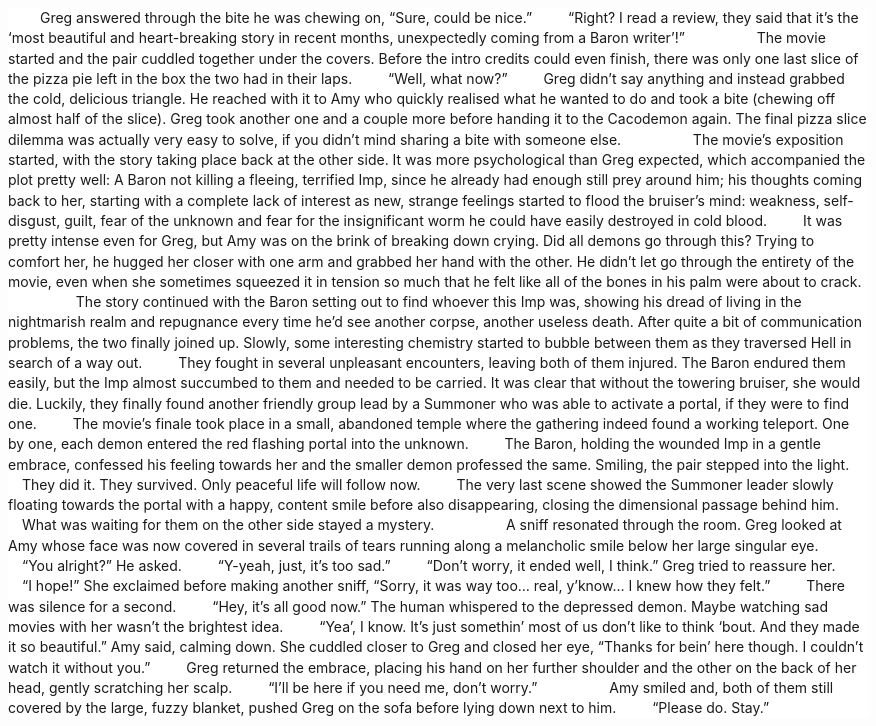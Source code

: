 &emsp; &emsp;Greg answered through the bite he was chewing on, “Sure, could be nice.”
&emsp; &emsp;“Right? I read a review, they said that it’s the ‘most beautiful and heart-breaking story in recent months, unexpectedly coming from a Baron writer’!”
&emsp; &emsp;
&emsp; &emsp;The movie started and the pair cuddled together under the covers. Before the intro credits could even finish, there was only one last slice of the pizza pie left in the box the two had in their laps.
&emsp; &emsp;“Well, what now?”
&emsp; &emsp;Greg didn’t say anything and instead grabbed the cold, delicious triangle. He reached with it to Amy who quickly realised what he wanted to do and took a bite (chewing off almost half of the slice). Greg took another one and a couple more before handing it to the Cacodemon again. The final pizza slice dilemma was actually very easy to solve, if you didn’t mind sharing a bite with someone else.
&emsp; &emsp;
&emsp; &emsp;The movie’s exposition started, with the story taking place back at the other side. It was more psychological than Greg expected, which accompanied the plot pretty well: A Baron not killing a fleeing, terrified Imp, since he already had enough still prey around him; his thoughts coming back to her, starting with a complete lack of interest as new, strange feelings started to flood the bruiser’s mind: weakness, self-disgust, guilt, fear of the unknown and fear for the insignificant worm he could have easily destroyed in cold blood.
&emsp; &emsp;It was pretty intense even for Greg, but Amy was on the brink of breaking down crying. Did all demons go through this? Trying to comfort her, he hugged her closer with one arm and grabbed her hand with the other. He didn’t let go through the entirety of the movie, even when she sometimes squeezed it in tension so much that he felt like all of the bones in his palm were about to crack.
&emsp; &emsp;
&emsp; &emsp;The story continued with the Baron setting out to find whoever this Imp was, showing his dread of living in the nightmarish realm and repugnance every time he’d see another corpse, another useless death. After quite a bit of communication problems, the two finally joined up. Slowly, some interesting chemistry started to bubble between them as they traversed Hell in search of a way out.
&emsp; &emsp;They fought in several unpleasant encounters, leaving both of them injured. The Baron endured them easily, but the Imp almost succumbed to them and needed to be carried. It was clear that without the towering bruiser, she would die. Luckily, they finally found another friendly group lead by a Summoner who was able to activate a portal, if they were to find one.
&emsp; &emsp;The movie’s finale took place in a small, abandoned temple where the gathering indeed found a working teleport. One by one, each demon entered the red flashing portal into the unknown. 
&emsp; &emsp;The Baron, holding the wounded Imp in a gentle embrace, confessed his feeling towards her and the smaller demon professed the same. Smiling, the pair stepped into the light.
&emsp; &emsp;They did it. They survived. Only peaceful life will follow now.
&emsp; &emsp;The very last scene showed the Summoner leader slowly floating towards the portal with a happy, content smile before also disappearing, closing the dimensional passage behind him.
&emsp; &emsp;What was waiting for them on the other side stayed a mystery.
&emsp; &emsp;
&emsp; &emsp;A sniff resonated through the room. Greg looked at Amy whose face was now covered in several trails of tears running along a melancholic smile below her large singular eye.
&emsp; &emsp;“You alright?” He asked.
&emsp; &emsp;“Y-yeah, just, it’s too sad.”
&emsp; &emsp;“Don’t worry, it ended well, I think.” Greg tried to reassure her.
&emsp; &emsp;“I hope!” She exclaimed before making another sniff, “Sorry, it was way too… real, y’know… I knew how they felt.”
&emsp; &emsp;There was silence for a second.
&emsp; &emsp;“Hey, it’s all good now.” The human whispered to the depressed demon. Maybe watching sad movies with her wasn’t the brightest idea.
&emsp; &emsp;“Yea’, I know. It’s just somethin’ most of us don’t like to think ‘bout. And they made it so beautiful.” Amy said, calming down. She cuddled closer to Greg and closed her eye, “Thanks for bein’ here though. I couldn’t watch it without you.”
&emsp; &emsp;Greg returned the embrace, placing his hand on her further shoulder and the other on the back of her head, gently scratching her scalp.
&emsp; &emsp;“I’ll be here if you need me, don’t worry.”
&emsp; &emsp;
&emsp; &emsp;Amy smiled and, both of them still covered by the large, fuzzy blanket, pushed Greg on the sofa before lying down next to him.
&emsp; &emsp;“Please do. Stay.”
